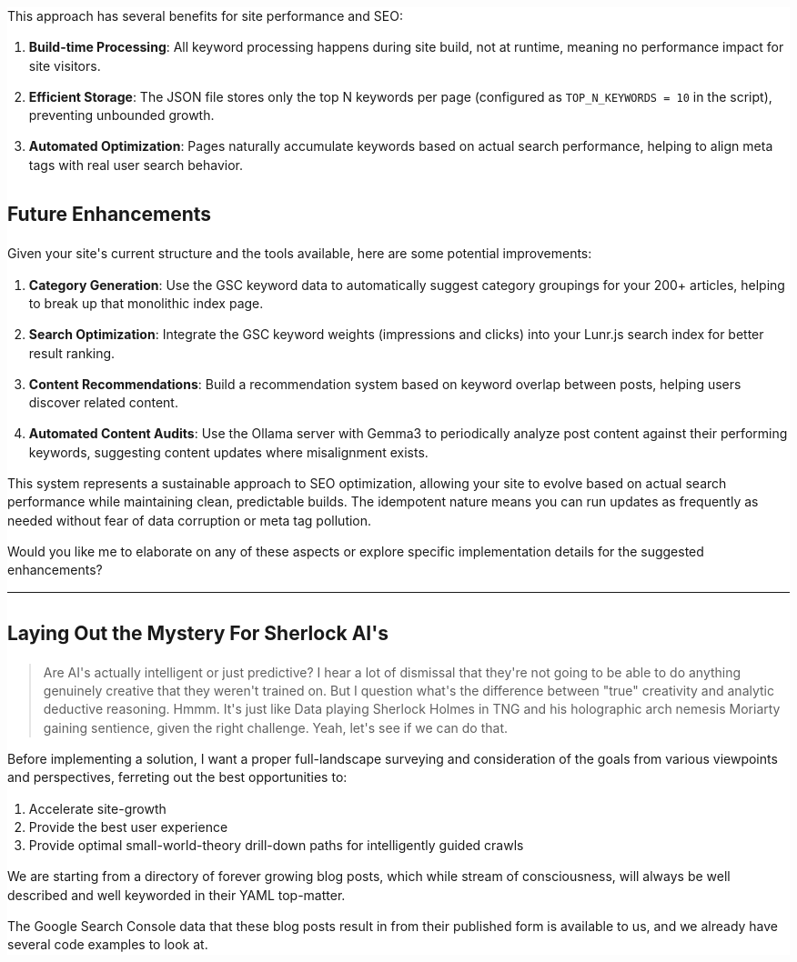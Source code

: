 This approach has several benefits for site performance and SEO:

1. **Build-time Processing**: All keyword processing happens during site build, not at runtime, meaning no performance impact for site visitors.

2. **Efficient Storage**: The JSON file stores only the top N keywords per page (configured as `TOP_N_KEYWORDS = 10` in the script), preventing unbounded growth.

3. **Automated Optimization**: Pages naturally accumulate keywords based on actual search performance, helping to align meta tags with real user search behavior.

## Future Enhancements

Given your site's current structure and the tools available, here are some potential improvements:

1. **Category Generation**: Use the GSC keyword data to automatically suggest category groupings for your 200+ articles, helping to break up that monolithic index page.

2. **Search Optimization**: Integrate the GSC keyword weights (impressions and clicks) into your Lunr.js search index for better result ranking.

3. **Content Recommendations**: Build a recommendation system based on keyword overlap between posts, helping users discover related content.

4. **Automated Content Audits**: Use the Ollama server with Gemma3 to periodically analyze post content against their performing keywords, suggesting content updates where misalignment exists.

This system represents a sustainable approach to SEO optimization, allowing your site to evolve based on actual search performance while maintaining clean, predictable builds. The idempotent nature means you can run updates as frequently as needed without fear of data corruption or meta tag pollution.

Would you like me to elaborate on any of these aspects or explore specific implementation details for the suggested enhancements?

---

## Laying Out the Mystery For Sherlock AI's

> Are AI's actually intelligent or just predictive? I hear a lot of dismissal
> that they're not going to be able to do anything genuinely creative that they
> weren't trained on. But I question what's the difference between "true"
> creativity and analytic deductive reasoning. Hmmm. It's just like Data playing
> Sherlock Holmes in TNG and his holographic arch nemesis Moriarty gaining
> sentience, given the right challenge. Yeah, let's see if we can do that.

Before implementing a solution, I want a proper full-landscape surveying and consideration of the goals from various viewpoints and perspectives, ferreting out the best opportunities to:

1. Accelerate site-growth
2. Provide the best user experience
3. Provide optimal small-world-theory drill-down paths for intelligently guided crawls

We are starting from a directory of forever growing blog posts, which while stream of consciousness, will always be well described and well keyworded in their YAML top-matter. 

The Google Search Console data that these blog posts result in from their published form is available to us, and we already have several code examples to look at. 

